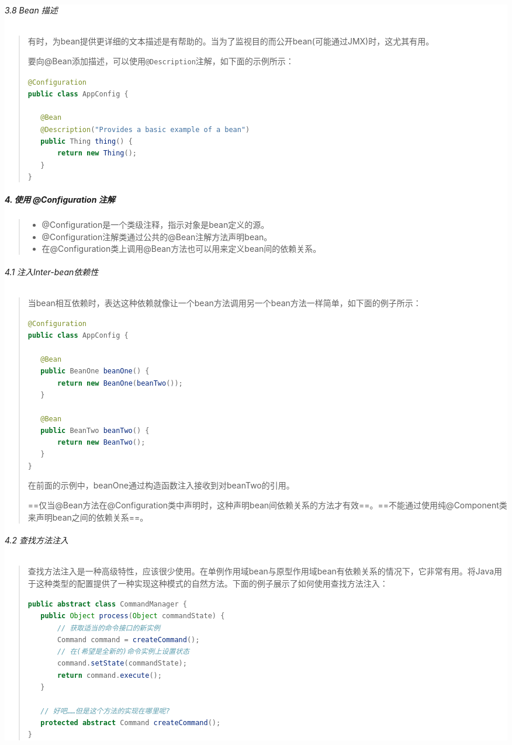 ###### 3.8 Bean 描述

>有时，为bean提供更详细的文本描述是有帮助的。当为了监视目的而公开bean(可能通过JMX)时，这尤其有用。
>
>要向@Bean添加描述，可以使用`@Description`注解，如下面的示例所示：
>
>```java
>@Configuration
>public class AppConfig {
>
>    @Bean
>    @Description("Provides a basic example of a bean")
>    public Thing thing() {
>        return new Thing();
>    }
>}
>```

##### 4. 使用 @Configuration 注解

>- @Configuration是一个类级注释，指示对象是bean定义的源。
>- @Configuration注解类通过公共的@Bean注解方法声明bean。
>- 在@Configuration类上调用@Bean方法也可以用来定义bean间的依赖关系。

###### 4.1 注入Inter-bean依赖性

>当bean相互依赖时，表达这种依赖就像让一个bean方法调用另一个bean方法一样简单，如下面的例子所示：
>
>```java
>@Configuration
>public class AppConfig {
>
>    @Bean
>    public BeanOne beanOne() {
>        return new BeanOne(beanTwo());
>    }
>
>    @Bean
>    public BeanTwo beanTwo() {
>        return new BeanTwo();
>    }
>}
>```
>
>在前面的示例中，beanOne通过构造函数注入接收到对beanTwo的引用。
>
>==仅当@Bean方法在@Configuration类中声明时，这种声明bean间依赖关系的方法才有效==。==不能通过使用纯@Component类来声明bean之间的依赖关系==。

###### 4.2 查找方法注入

>查找方法注入是一种高级特性，应该很少使用。在单例作用域bean与原型作用域bean有依赖关系的情况下，它非常有用。将Java用于这种类型的配置提供了一种实现这种模式的自然方法。下面的例子展示了如何使用查找方法注入：
>
>```java
>public abstract class CommandManager {
>    public Object process(Object commandState) {
>        // 获取适当的命令接口的新实例
>        Command command = createCommand();
>        // 在(希望是全新的)命令实例上设置状态
>        command.setState(commandState);
>        return command.execute();
>    }
>
>    // 好吧……但是这个方法的实现在哪里呢?
>    protected abstract Command createCommand();
>}